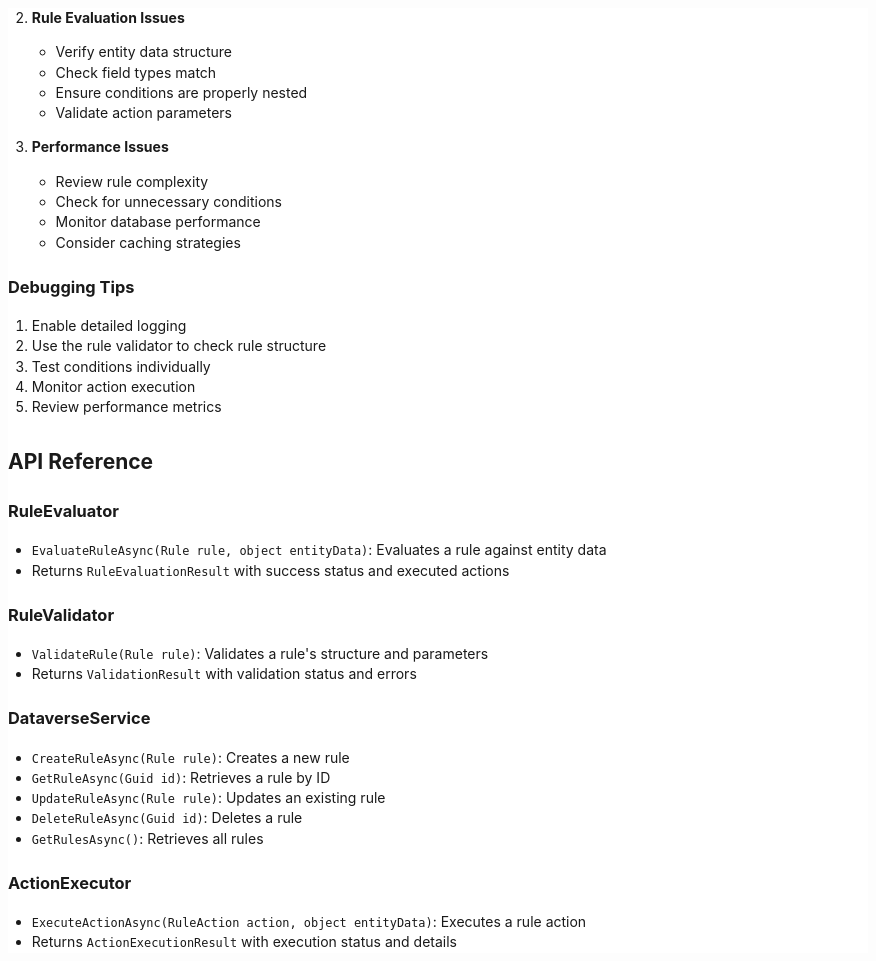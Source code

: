 2. **Rule Evaluation Issues**
   - Verify entity data structure
   - Check field types match
   - Ensure conditions are properly nested
   - Validate action parameters

3. **Performance Issues**
   - Review rule complexity
   - Check for unnecessary conditions
   - Monitor database performance
   - Consider caching strategies

### Debugging Tips

1. Enable detailed logging
2. Use the rule validator to check rule structure
3. Test conditions individually
4. Monitor action execution
5. Review performance metrics

## API Reference

### RuleEvaluator
- `EvaluateRuleAsync(Rule rule, object entityData)`: Evaluates a rule against entity data
- Returns `RuleEvaluationResult` with success status and executed actions

### RuleValidator
- `ValidateRule(Rule rule)`: Validates a rule's structure and parameters
- Returns `ValidationResult` with validation status and errors

### DataverseService
- `CreateRuleAsync(Rule rule)`: Creates a new rule
- `GetRuleAsync(Guid id)`: Retrieves a rule by ID
- `UpdateRuleAsync(Rule rule)`: Updates an existing rule
- `DeleteRuleAsync(Guid id)`: Deletes a rule
- `GetRulesAsync()`: Retrieves all rules

### ActionExecutor
- `ExecuteActionAsync(RuleAction action, object entityData)`: Executes a rule action
- Returns `ActionExecutionResult` with execution status and details 